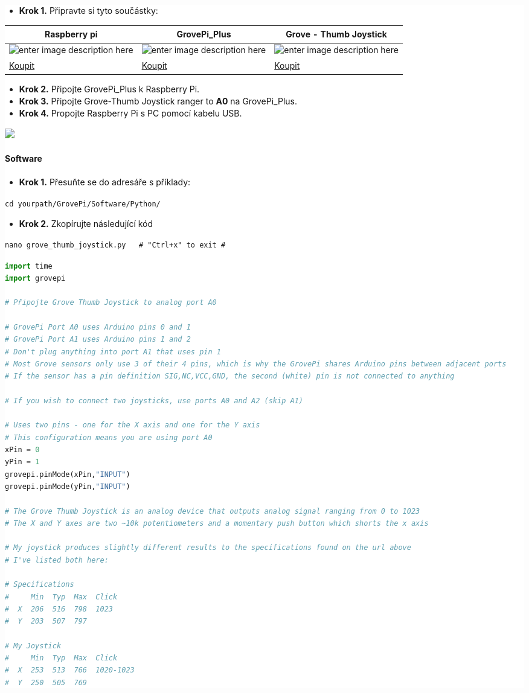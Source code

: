 - **Krok 1.** Připravte si tyto součástky:

| Raspberry pi                                                                                                   | GrovePi_Plus                                                                                                         | Grove - Thumb Joystick                                                                                                            |
| -------------------------------------------------------------------------------------------------------------- | -------------------------------------------------------------------------------------------------------------------- | --------------------------------------------------------------------------------------------------------------------------------- |
| ![enter image description here](https://github.com/SeeedDocument/wiki_english/raw/master/docs/images/rasp.jpg) | ![enter image description here](https://github.com/SeeedDocument/wiki_english/raw/master/docs/images/Grovepi%2B.jpg) | ![enter image description here](https://raw.githubusercontent.com/SeeedDocument/Grove-Thumb_Joystick/master/img/Bgjoy1_small.jpg) |
| [Koupit](http://www.seeedstudio.com/Seeeduino-V4.2-p-2517.html)                                                | [Koupit](https://www.seeedstudio.com/Base-Shield-V2-p-1378.html)                                                     | [Koupit](https://www.seeedstudio.com/Grove-Thumb-Joystick-p-935.html)                                                             |

- **Krok 2.** Připojte GrovePi_Plus k Raspberry Pi.
- **Krok 3.** Připojte Grove-Thumb Joystick ranger to **A0** na GrovePi_Plus.
- **Krok 4.** Propojte Raspberry Pi s PC pomocí kabelu USB.

![](https://github.com/SeeedDocument/Grove-Thumb_Joystick/raw/master/img/Pi_Joystick%20connection.jpg)

#### Software

- **Krok 1.** Přesuňte se do adresáře s příklady:

```
cd yourpath/GrovePi/Software/Python/

```

- **Krok 2.** Zkopírujte následující kód

```
nano grove_thumb_joystick.py   # "Ctrl+x" to exit #
```

```python
import time
import grovepi

# Připojte Grove Thumb Joystick to analog port A0

# GrovePi Port A0 uses Arduino pins 0 and 1
# GrovePi Port A1 uses Arduino pins 1 and 2
# Don't plug anything into port A1 that uses pin 1
# Most Grove sensors only use 3 of their 4 pins, which is why the GrovePi shares Arduino pins between adjacent ports
# If the sensor has a pin definition SIG,NC,VCC,GND, the second (white) pin is not connected to anything

# If you wish to connect two joysticks, use ports A0 and A2 (skip A1)

# Uses two pins - one for the X axis and one for the Y axis
# This configuration means you are using port A0
xPin = 0
yPin = 1
grovepi.pinMode(xPin,"INPUT")
grovepi.pinMode(yPin,"INPUT")

# The Grove Thumb Joystick is an analog device that outputs analog signal ranging from 0 to 1023
# The X and Y axes are two ~10k potentiometers and a momentary push button which shorts the x axis

# My joystick produces slightly different results to the specifications found on the url above
# I've listed both here:

# Specifications
#     Min  Typ  Max  Click
#  X  206  516  798  1023
#  Y  203  507  797

# My Joystick
#     Min  Typ  Max  Click
#  X  253  513  766  1020-1023
#  Y  250  505  769
```